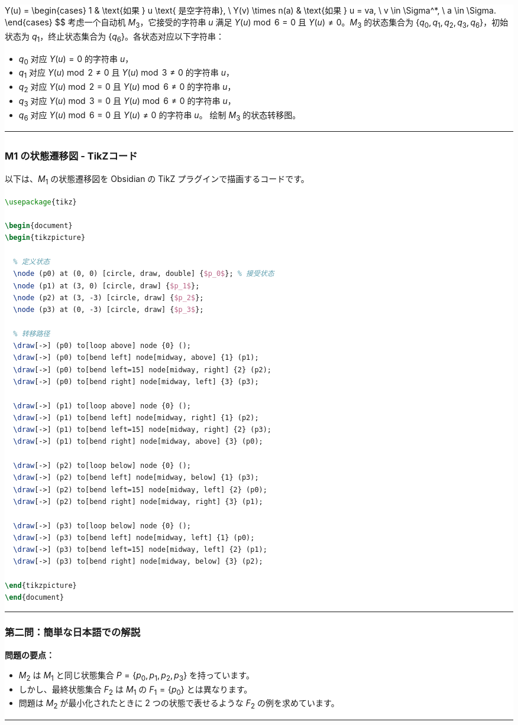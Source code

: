 Y(u) =
\begin{cases}
1 & \text{如果 } u \text{ 是空字符串}, \\
Y(v) \times n(a) & \text{如果 } u = va, \ v \in \Sigma^*, \ a \in \Sigma.
\end{cases}
$$
考虑一个自动机 $M_3$，它接受的字符串 $u$ 满足 $Y(u) \bmod 6 = 0$ 且 $Y(u) ≠ 0$。$M_3$ 的状态集合为 $\{q_0, q_1, q_2, q_3, q_6\}$，初始状态为 $q_1$，终止状态集合为 $\{q_6\}$。各状态对应以下字符串：
- $q_0$ 对应 $Y(u) = 0$ 的字符串 $u$，
- $q_1$ 对应 $Y(u) \bmod 2 ≠ 0$ 且 $Y(u) \bmod 3 ≠ 0$ 的字符串 $u$，
- $q_2$ 对应 $Y(u) \bmod 2 = 0$ 且 $Y(u) \bmod 6 ≠ 0$ 的字符串 $u$，
- $q_3$ 对应 $Y(u) \bmod 3 = 0$ 且 $Y(u) \bmod 6 ≠ 0$ 的字符串 $u$，
- $q_6$ 对应 $Y(u) \bmod 6 = 0$ 且 $Y(u) ≠ 0$ 的字符串 $u$。
绘制 $M_3$ 的状态转移图。

---
## 
### M1 の状態遷移図 - TikZコード
以下は、$M_1$ の状態遷移図を Obsidian の TikZ プラグインで描画するコードです。
```tikz
\usepackage{tikz}

\begin{document}
\begin{tikzpicture}

  % 定义状态
  \node (p0) at (0, 0) [circle, draw, double] {$p_0$}; % 接受状态
  \node (p1) at (3, 0) [circle, draw] {$p_1$};
  \node (p2) at (3, -3) [circle, draw] {$p_2$};
  \node (p3) at (0, -3) [circle, draw] {$p_3$};

  % 转移路径
  \draw[->] (p0) to[loop above] node {0} ();
  \draw[->] (p0) to[bend left] node[midway, above] {1} (p1);
  \draw[->] (p0) to[bend left=15] node[midway, right] {2} (p2);
  \draw[->] (p0) to[bend right] node[midway, left] {3} (p3);

  \draw[->] (p1) to[loop above] node {0} ();
  \draw[->] (p1) to[bend left] node[midway, right] {1} (p2);
  \draw[->] (p1) to[bend left=15] node[midway, right] {2} (p3);
  \draw[->] (p1) to[bend right] node[midway, above] {3} (p0);

  \draw[->] (p2) to[loop below] node {0} ();
  \draw[->] (p2) to[bend left] node[midway, below] {1} (p3);
  \draw[->] (p2) to[bend left=15] node[midway, left] {2} (p0);
  \draw[->] (p2) to[bend right] node[midway, right] {3} (p1);

  \draw[->] (p3) to[loop below] node {0} ();
  \draw[->] (p3) to[bend left] node[midway, left] {1} (p0);
  \draw[->] (p3) to[bend left=15] node[midway, left] {2} (p1);
  \draw[->] (p3) to[bend right] node[midway, below] {3} (p2);

\end{tikzpicture}
\end{document}
```
---
### 第二問：簡単な日本語での解説
**問題の要点：**  
- $M_2$ は $M_1$ と同じ状態集合 $P = \{p_0, p_1, p_2, p_3\}$ を持っています。  
- しかし、最終状態集合 $F_2$ は $M_1$ の $F_1 = \{p_0\}$ とは異なります。  
- 問題は $M_2$ が最小化されたときに 2 つの状態で表せるような $F_2$ の例を求めています。

---